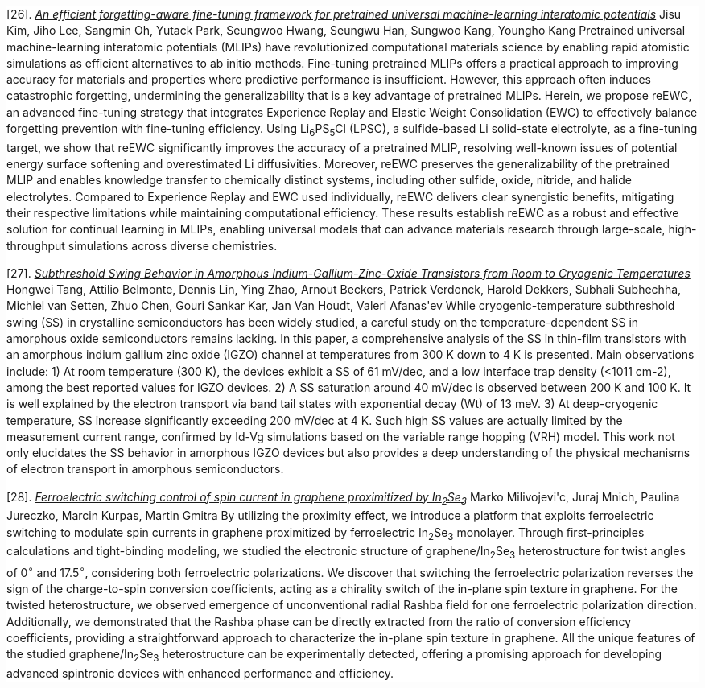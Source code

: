 [26]. [*An efficient forgetting-aware fine-tuning framework for pretrained universal machine-learning interatomic potentials*](https://arxiv.org/abs/2506.15223 "An efficient forgetting-aware fine-tuning framework for pretrained universal machine-learning interatomic potentials")
Jisu Kim, Jiho Lee, Sangmin Oh, Yutack Park, Seungwoo Hwang, Seungwu Han, Sungwoo Kang, Youngho Kang
Pretrained universal machine-learning interatomic potentials (MLIPs) have revolutionized computational materials science by enabling rapid atomistic simulations as efficient alternatives to ab initio methods. Fine-tuning pretrained MLIPs offers a practical approach to improving accuracy for materials and properties where predictive performance is insufficient. However, this approach often induces catastrophic forgetting, undermining the generalizability that is a key advantage of pretrained MLIPs. Herein, we propose reEWC, an advanced fine-tuning strategy that integrates Experience Replay and Elastic Weight Consolidation (EWC) to effectively balance forgetting prevention with fine-tuning efficiency. Using Li$_6$PS$_5$Cl (LPSC), a sulfide-based Li solid-state electrolyte, as a fine-tuning target, we show that reEWC significantly improves the accuracy of a pretrained MLIP, resolving well-known issues of potential energy surface softening and overestimated Li diffusivities. Moreover, reEWC preserves the generalizability of the pretrained MLIP and enables knowledge transfer to chemically distinct systems, including other sulfide, oxide, nitride, and halide electrolytes. Compared to Experience Replay and EWC used individually, reEWC delivers clear synergistic benefits, mitigating their respective limitations while maintaining computational efficiency. These results establish reEWC as a robust and effective solution for continual learning in MLIPs, enabling universal models that can advance materials research through large-scale, high-throughput simulations across diverse chemistries.

[27]. [*Subthreshold Swing Behavior in Amorphous Indium-Gallium-Zinc-Oxide Transistors from Room to Cryogenic Temperatures*](https://arxiv.org/abs/2506.15238 "Subthreshold Swing Behavior in Amorphous Indium-Gallium-Zinc-Oxide Transistors from Room to Cryogenic Temperatures")
Hongwei Tang, Attilio Belmonte, Dennis Lin, Ying Zhao, Arnout Beckers, Patrick Verdonck, Harold Dekkers, Subhali Subhechha, Michiel van Setten, Zhuo Chen, Gouri Sankar Kar, Jan Van Houdt, Valeri Afanas'ev
While cryogenic-temperature subthreshold swing (SS) in crystalline semiconductors has been widely studied, a careful study on the temperature-dependent SS in amorphous oxide semiconductors remains lacking. In this paper, a comprehensive analysis of the SS in thin-film transistors with an amorphous indium gallium zinc oxide (IGZO) channel at temperatures from 300 K down to 4 K is presented. Main observations include: 1) At room temperature (300 K), the devices exhibit a SS of 61 mV/dec, and a low interface trap density (<1011 cm-2), among the best reported values for IGZO devices. 2) A SS saturation around 40 mV/dec is observed between 200 K and 100 K. It is well explained by the electron transport via band tail states with exponential decay (Wt) of 13 meV. 3) At deep-cryogenic temperature, SS increase significantly exceeding 200 mV/dec at 4 K. Such high SS values are actually limited by the measurement current range, confirmed by Id-Vg simulations based on the variable range hopping (VRH) model. This work not only elucidates the SS behavior in amorphous IGZO devices but also provides a deep understanding of the physical mechanisms of electron transport in amorphous semiconductors.

[28]. [*Ferroelectric switching control of spin current in graphene proximitized by In$_2$Se$_3$*](https://arxiv.org/abs/2506.15269 "Ferroelectric switching control of spin current in graphene proximitized by In$_2$Se$_3$")
Marko Milivojevi\'c, Juraj Mnich, Paulina Jureczko, Marcin Kurpas, Martin Gmitra
By utilizing the proximity effect, we introduce a platform that exploits ferroelectric switching to modulate spin currents in graphene proximitized by ferroelectric In$_2$Se$_3$ monolayer. Through first-principles calculations and tight-binding modeling, we studied the electronic structure of graphene/In$_2$Se$_3$ heterostructure for twist angles of 0$^{\circ}$ and 17.5$^{\circ}$, considering both ferroelectric polarizations. We discover that switching the ferroelectric polarization reverses the sign of the charge-to-spin conversion coefficients, acting as a chirality switch of the in-plane spin texture in graphene. For the twisted heterostructure, we observed emergence of unconventional radial Rashba field for one ferroelectric polarization direction. Additionally, we demonstrated that the Rashba phase can be directly extracted from the ratio of conversion efficiency coefficients, providing a straightforward approach to characterize the in-plane spin texture in graphene. All the unique features of the studied graphene/In$_2$Se$_3$ heterostructure can be experimentally detected, offering a promising approach for developing advanced spintronic devices with enhanced performance and efficiency.
